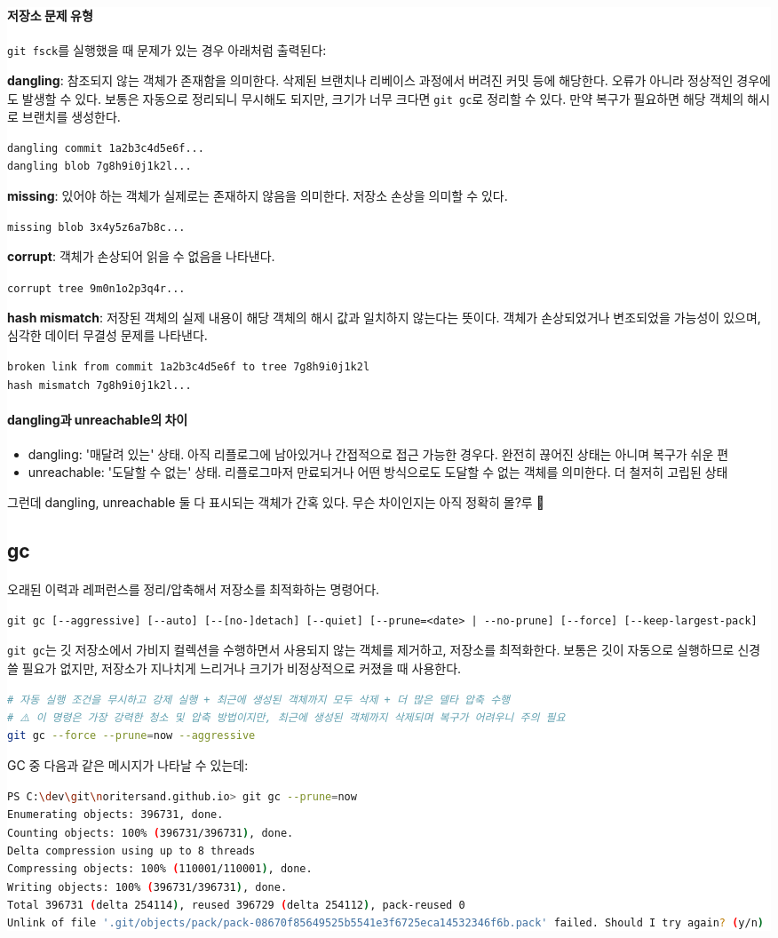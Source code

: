 #### 저장소 문제 유형

`git fsck`를 실행했을 때 문제가 있는 경우 아래처럼 출력된다:

**dangling**: 참조되지 않는 객체가 존재함을 의미한다. 삭제된 브랜치나 리베이스 과정에서 버려진 커밋 등에 해당한다. 오류가 아니라 정상적인 경우에도 발생할 수 있다. 보통은 자동으로 정리되니 무시해도 되지만, 크기가 너무 크다면 `git gc`로 정리할 수 있다. 만약 복구가 필요하면 해당 객체의 해시로 브랜치를 생성한다.

```
dangling commit 1a2b3c4d5e6f...
dangling blob 7g8h9i0j1k2l...
```

**missing**: 있어야 하는 객체가 실제로는 존재하지 않음을 의미한다. 저장소 손상을 의미할 수 있다.

```
missing blob 3x4y5z6a7b8c...
```

**corrupt**: 객체가 손상되어 읽을 수 없음을 나타낸다.

```
corrupt tree 9m0n1o2p3q4r...
```

**hash mismatch**: 저장된 객체의 실제 내용이 해당 객체의 해시 값과 일치하지 않는다는 뜻이다. 객체가 손상되었거나 변조되었을 가능성이 있으며, 심각한 데이터 무결성 문제를 나타낸다.

```
broken link from commit 1a2b3c4d5e6f to tree 7g8h9i0j1k2l
hash mismatch 7g8h9i0j1k2l...
```

#### dangling과 unreachable의 차이

- dangling: '매달려 있는' 상태. 아직 리플로그에 남아있거나 간접적으로 접근 가능한 경우다. 완전히 끊어진 상태는 아니며 복구가 쉬운 편
- unreachable: '도달할 수 없는' 상태. 리플로그마저 만료되거나 어떤 방식으로도 도달할 수 없는 객체를 의미한다. 더 철저히 고립된 상태

그런데 dangling, unreachable 둘 다 표시되는 객체가 간혹 있다. 무슨 차이인지는 아직 정확히 몰?루 🤔


## gc

오래된 이력과 레퍼런스를 정리/압축해서 저장소를 최적화하는 명령어다.

```
git gc [--aggressive] [--auto] [--[no-]detach] [--quiet] [--prune=<date> | --no-prune] [--force] [--keep-largest-pack]
```

`git gc`는 깃 저장소에서 가비지 컬렉션을 수행하면서 사용되지 않는 객체를 제거하고, 저장소를 최적화한다. 보통은 깃이 자동으로 실행하므로 신경 쓸 필요가 없지만, 저장소가 지나치게 느리거나 크기가 비정상적으로 커졌을 때 사용한다.

```bash
# 자동 실행 조건을 무시하고 강제 실행 + 최근에 생성된 객체까지 모두 삭제 + 더 많은 델타 압축 수행
# ⚠️ 이 명령은 가장 강력한 청소 및 압축 방법이지만, 최근에 생성된 객체까지 삭제되며 복구가 어려우니 주의 필요
git gc --force --prune=now --aggressive
```

GC 중 다음과 같은 메시지가 나타날 수 있는데:

```bash
PS C:\dev\git\noritersand.github.io> git gc --prune=now
Enumerating objects: 396731, done.
Counting objects: 100% (396731/396731), done.
Delta compression using up to 8 threads
Compressing objects: 100% (110001/110001), done.
Writing objects: 100% (396731/396731), done.
Total 396731 (delta 254114), reused 396729 (delta 254112), pack-reused 0
Unlink of file '.git/objects/pack/pack-08670f85649525b5541e3f6725eca14532346f6b.pack' failed. Should I try again? (y/n)
```
